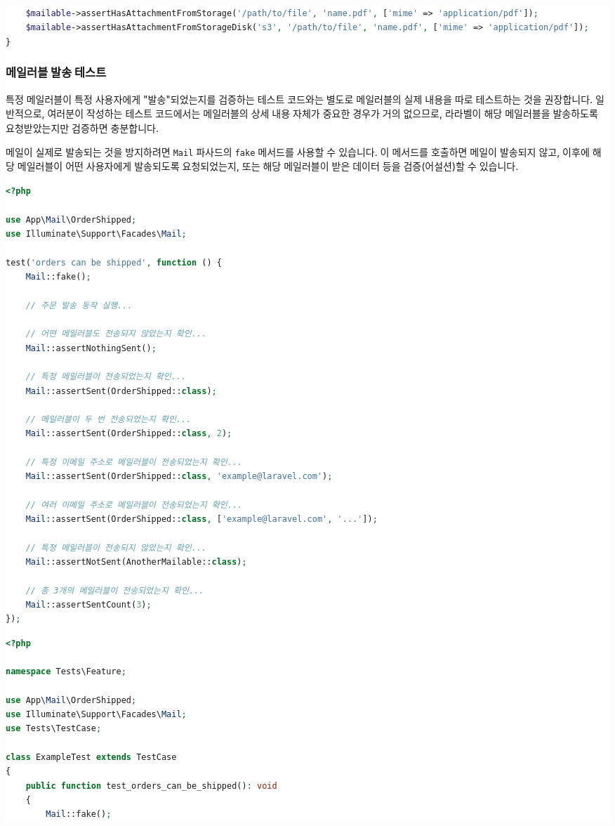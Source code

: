 ```php tab=PHPUnit
    $mailable->assertHasAttachmentFromStorage('/path/to/file', 'name.pdf', ['mime' => 'application/pdf']);
    $mailable->assertHasAttachmentFromStorageDisk('s3', '/path/to/file', 'name.pdf', ['mime' => 'application/pdf']);
}
```

<a name="testing-mailable-sending"></a>

### 메일러블 발송 테스트

특정 메일러블이 특정 사용자에게 "발송"되었는지를 검증하는 테스트 코드와는 별도로 메일러블의 실제 내용을 따로 테스트하는 것을 권장합니다. 일반적으로, 여러분이 작성하는 테스트 코드에서는 메일러블의 상세 내용 자체가 중요한 경우가 거의 없으므로, 라라벨이 해당 메일러블을 발송하도록 요청받았는지만 검증하면 충분합니다.

메일이 실제로 발송되는 것을 방지하려면 `Mail` 파사드의 `fake` 메서드를 사용할 수 있습니다. 이 메서드를 호출하면 메일이 발송되지 않고, 이후에 해당 메일러블이 어떤 사용자에게 발송되도록 요청되었는지, 또는 해당 메일러블이 받은 데이터 등을 검증(어설션)할 수 있습니다.

```php tab=Pest
<?php

use App\Mail\OrderShipped;
use Illuminate\Support\Facades\Mail;

test('orders can be shipped', function () {
    Mail::fake();

    // 주문 발송 동작 실행...

    // 어떤 메일러블도 전송되지 않았는지 확인...
    Mail::assertNothingSent();

    // 특정 메일러블이 전송되었는지 확인...
    Mail::assertSent(OrderShipped::class);

    // 메일러블이 두 번 전송되었는지 확인...
    Mail::assertSent(OrderShipped::class, 2);

    // 특정 이메일 주소로 메일러블이 전송되었는지 확인...
    Mail::assertSent(OrderShipped::class, 'example@laravel.com');

    // 여러 이메일 주소로 메일러블이 전송되었는지 확인...
    Mail::assertSent(OrderShipped::class, ['example@laravel.com', '...']);

    // 특정 메일러블이 전송되지 않았는지 확인...
    Mail::assertNotSent(AnotherMailable::class);

    // 총 3개의 메일러블이 전송되었는지 확인...
    Mail::assertSentCount(3);
});
```

```php tab=PHPUnit
<?php

namespace Tests\Feature;

use App\Mail\OrderShipped;
use Illuminate\Support\Facades\Mail;
use Tests\TestCase;

class ExampleTest extends TestCase
{
    public function test_orders_can_be_shipped(): void
    {
        Mail::fake();

```
